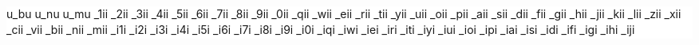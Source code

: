 u_bu
u_nu
u_mu
_1ii
_2ii
_3ii
_4ii
_5ii
_6ii
_7ii
_8ii
_9ii
_0ii
_qii
_wii
_eii
_rii
_tii
_yii
_uii
_oii
_pii
_aii
_sii
_dii
_fii
_gii
_hii
_jii
_kii
_lii
_zii
_xii
_cii
_vii
_bii
_nii
_mii
_i1i
_i2i
_i3i
_i4i
_i5i
_i6i
_i7i
_i8i
_i9i
_i0i
_iqi
_iwi
_iei
_iri
_iti
_iyi
_iui
_ioi
_ipi
_iai
_isi
_idi
_ifi
_igi
_ihi
_iji